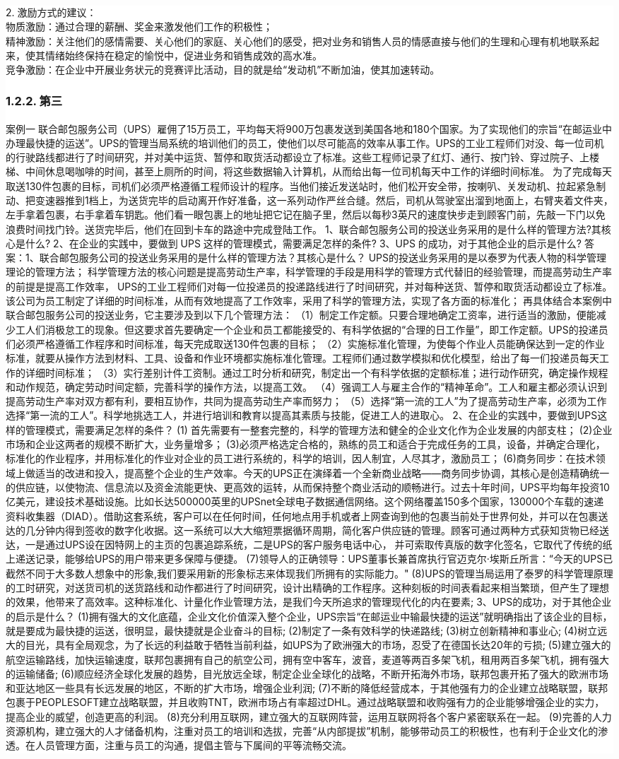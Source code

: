 2. 激励方式的建议：  
物质激励：通过合理的薪酬、奖金来激发他们工作的积极性；  
精神激励：关注他们的感情需要、关心他们的家庭、关心他们的感受，把对业务和销售人员的情感直接与他们的生理和心理有机地联系起来，使其情绪始终保持在稳定的愉悦中，促进业务和销售成效的高水准。  
竞争激励：在企业中开展业务状元的竞赛评比活动，目的就是给“发动机”不断加油，使其加速转动。  

### 1.2.2. 第三

案例一
 联合邮包服务公司（UPS）雇佣了15万员工，平均每天将900万包裹发送到美国各地和180个国家。为了实现他们的宗旨“在邮运业中办理最快捷的运送”。UPS的管理当局系统的培训他们的员工，使他们以尽可能高的效率从事工作。UPS的工业工程师们对没、每一位司机的行驶路线都进行了时间研究，并对美中运货、暂停和取货活动都设立了标准。这些工程师记录了红灯、通行、按门铃、穿过院子、上楼梯、中间休息喝咖啡的时间，甚至上厕所的时间，将这些数据输入计算机，从而给出每一位司机每天中工作的详细时间标准。
为了完成每天取送130件包裹的目标，司机们必须严格遵循工程师设计的程序。当他们接近发送站时，他们松开安全带，按喇叭、关发动机、拉起紧急制动、把变速器推到1档上，为送货完毕的启动离开作好准备，这一系列动作严丝合缝。然后，司机从驾驶室出溜到地面上，右臂夹着文件夹，左手拿着包裹，右手拿着车钥匙。他们看一眼包裹上的地址把它记在脑子里，然后以每秒3英尺的速度快步走到顾客门前，先敲一下门以免浪费时间找门铃。送货完毕后，他们在回到卡车的路途中完成登陆工作。
1、联合邮包服务公司的投送业务采用的是什么样的管理方法?其核心是什么?
2、在企业的实践中，要做到 UPS 这样的管理模式，需要满足怎样的条件?
3、UPS 的成功，对于其他企业的启示是什么?
答案：1、联合邮包服务公司的投送业务采用的是什么样的管理方法？其核心是什么？
UPS的投送业务采用的是以泰罗为代表人物的科学管理理论的管理方法；
科学管理方法的核心问题是提高劳动生产率，科学管理的手段是用科学的管理方式代替旧的经验管理，而提高劳动生产率的前提是提高工作效率， UPS的工业工程师们对每一位投递员的投递路线进行了时间研究，并对每种送货、暂停和取货活动都设立了标准。该公司为员工制定了详细的时间标准，从而有效地提高了工作效率，采用了科学的管理方法，实现了各方面的标准化；
再具体结合本案例中联合邮包服务公司的投送业务，它主要涉及到以下几个管理方法：
（1）制定工作定额。只要合理地确定工资率，进行适当的激励，便能减少工人们消极怠工的现象。但这要求首先要确定一个企业和员工都能接受的、有科学依据的“合理的日工作量”，即工作定额。UPS的投递员们必须严格遵循工作程序和时间标准，每天完成取送130件包裹的目标；
（2）实施标准化管理，为使每个作业人员能确保达到一定的作业标准，就要从操作方法到材料、工具、设备和作业环境都实施标准化管理。工程师们通过数学模拟和优化模型，给出了每一们投递员每天工作的详细时间标准；
（3）实行差别计件工资制。通过工时分析和研究，制定出一个有科学依据的定额标准；进行动作研究，确定操作规程和动作规范，确定劳动时间定额，完善科学的操作方法，以提高工效。 
（4）强调工人与雇主合作的“精神革命”。工人和雇主都必须认识到提高劳动生产率对双方都有利，要相互协作，共同为提高劳动生产率而努力；
（5）选择“第一流的工人”为了提高劳动生产率，必须为工作选择“第一流的工人”。科学地挑选工人，并进行培训和教育以提高其素质与技能，促进工人的进取心。 
2、在企业的实践中，要做到UPS这样的管理模式，需要满足怎样的条件？
(1) 首先需要有一整套完整的，科学的管理方法和健全的企业文化作为企业发展的内部支柱；
(2)企业市场和企业这两者的规模不断扩大，业务量增多；
(3)必须严格选定合格的，熟练的员工和适合于完成任务的工具，设备，并确定合理化，标准化的作业程序，并用标准化的作业对企业的员工进行系统的，科学的培训，因人制宜，人尽其才，激励员工；
(6)商务同步：在技术领域上做适当的改进和投入，提高整个企业的生产效率。今天的UPS正在演绎着一个全新商业战略——商务同步协调，其核心是创造精确统一的供应链，以使物流、信息流以及资金流能更快、更高效的运转，从而保持整个商业活动的顺畅进行。过去十年时间，UPS平均每年投资10亿美元，建设技术基础设施。比如长达500000英里的UPSnet全球电子数据通信网络。这个网络覆盖150多个国家，130000个车载的速递资料收集器（DIAD）。借助这套系统，客户可以在任何时间，任何地点用手机或者上网查询到他的包裹当前处于世界何处，并可以在包裹送达的几分钟内得到签收的数字化收据。这一系统可以大大缩短票据循环周期，简化客户供应链的管理。顾客可通过两种方式获知货物已经送达，一是通过UPS设在因特网上的主页的包裹追踪系统，二是UPS的客户服务电话中心， 并可索取传真版的数字化签名，它取代了传统的纸上递送记录，能够给UPS的用户带来更多保障与便捷。
(7)领导人的正确领导：UPS董事长兼首席执行官迈克尔·埃斯丘所言：“今天的UPS已截然不同于大多数人想象中的形象,我们要采用新的形象标志来体现我们所拥有的实际能力。"
(8)UPS的管理当局运用了泰罗的科学管理原理的工时研究，对送货司机的送货路线和动作都进行了时间研究，设计出精确的工作程序。这种刻板的时间表看起来相当繁琐，但产生了理想的效果，他带来了高效率。这种标准化、计量化作业管理方法，是我们今天所追求的管理现代化的内在要素;
3、UPS的成功，对于其他企业的启示是什么？
(1)拥有强大的文化底蕴，企业文化价值深入整个企业，UPS宗旨“在邮运业中输最快捷的运送”就明确指出了该企业的目标，就是要成为最快捷的运送，很明显，最快捷就是企业奋斗的目标;
(2)制定了一条有效科学的快递路线;
(3)树立创新精神和事业心;
(4)树立远大的目光，具有全局观念，为了长远的利益敢于牺牲当前利益，如UPS为了欧洲强大的市场，忍受了在德国长达20年的亏损;
(5)建立强大的航空运输路线，加快运输速度，联邦包裹拥有自己的航空公司，拥有空中客车，波音，麦道等两百多架飞机，租用两百多架飞机，拥有强大的运输储备;
(6)顺应经济全球化发展的趋势，目光放远全球，制定企业全球化的战略，不断开拓海外市场，联邦包裹开拓了强大的欧洲市场和亚达地区一些具有长远发展的地区，不断的扩大市场，增强企业利润;
(7)不断的降低经营成本，于其他强有力的企业建立战略联盟，联邦包裹于PEOPLESOFT建立战略联盟，并且收购TNT，欧洲市场占有率超过DHL。通过战略联盟和收购强有力的企业能够增强企业的实力，提高企业的威望，创造更高的利润。
(8)充分利用互联网，建立强大的互联网阵营，运用互联网将各个客户紧密联系在一起。
(9)完善的人力资源机构，建立强大的人才储备机构，注重对员工的培训和选拔，完善“从内部提拔”机制，能够带动员工的积极性，也有利于企业文化的渗透。在人员管理方面，注重与员工的沟通，提倡主管与下属间的平等流畅交流。
